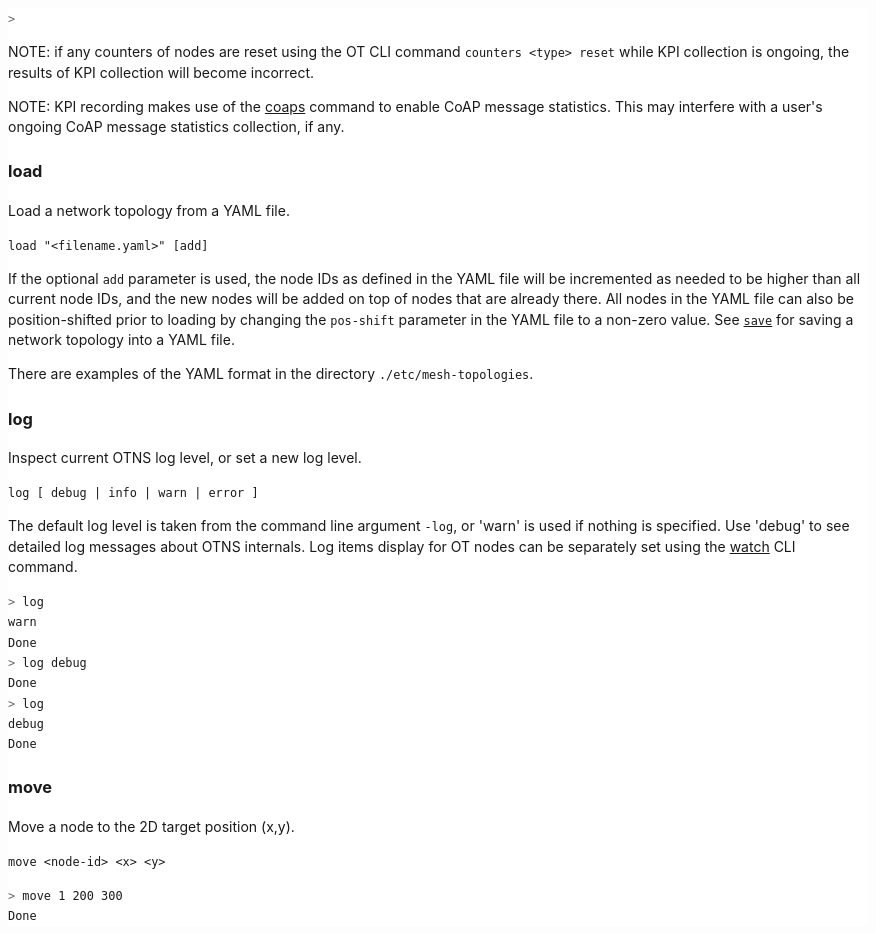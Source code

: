 ```bash
>
```

NOTE: if any counters of nodes are reset using the OT CLI command `counters <type> reset` while KPI collection is ongoing, the results of KPI collection will become incorrect.

NOTE: KPI recording makes use of the [coaps](#coaps) command to enable CoAP message statistics. This may interfere with a user's ongoing CoAP message statistics collection, if any.

### load

Load a network topology from a YAML file.

```shell
load "<filename.yaml>" [add]
```

If the optional `add` parameter is used, the node IDs as defined in the YAML file will be incremented as needed to be higher than all current node IDs, and the new nodes will be added on top of nodes that are already there. All nodes in the YAML file can also be position-shifted prior to loading by changing the `pos-shift` parameter in the YAML file to a non-zero value. See [`save`](#save) for saving a network topology into a YAML file.

There are examples of the YAML format in the directory `./etc/mesh-topologies`.

### log

Inspect current OTNS log level, or set a new log level.

```shell
log [ debug | info | warn | error ]
```

The default log level is taken from the command line argument `-log`, or 'warn' is used if nothing is specified. Use 'debug' to see detailed log messages about OTNS internals. Log items display for OT nodes can be separately set using the [watch](#watch) CLI command.

```bash
> log
warn
Done
> log debug
Done
> log
debug
Done
```

### move

Move a node to the 2D target position (x,y).

```shell
move <node-id> <x> <y>
```

```bash
> move 1 200 300
Done
```
